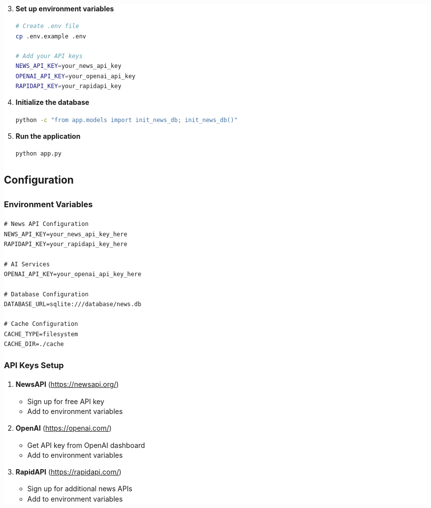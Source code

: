 3. **Set up environment variables**
   ```bash
   # Create .env file
   cp .env.example .env
   
   # Add your API keys
   NEWS_API_KEY=your_news_api_key
   OPENAI_API_KEY=your_openai_api_key
   RAPIDAPI_KEY=your_rapidapi_key
   ```

4. **Initialize the database**
   ```bash
   python -c "from app.models import init_news_db; init_news_db()"
   ```

5. **Run the application**
   ```bash
   python app.py
   ```

## Configuration

### Environment Variables

```env
# News API Configuration
NEWS_API_KEY=your_news_api_key_here
RAPIDAPI_KEY=your_rapidapi_key_here

# AI Services
OPENAI_API_KEY=your_openai_api_key_here

# Database Configuration
DATABASE_URL=sqlite:///database/news.db

# Cache Configuration
CACHE_TYPE=filesystem
CACHE_DIR=./cache
```

### API Keys Setup

1. **NewsAPI** (https://newsapi.org/)
   - Sign up for free API key
   - Add to environment variables

2. **OpenAI** (https://openai.com/)
   - Get API key from OpenAI dashboard
   - Add to environment variables

3. **RapidAPI** (https://rapidapi.com/)
   - Sign up for additional news APIs
   - Add to environment variables
